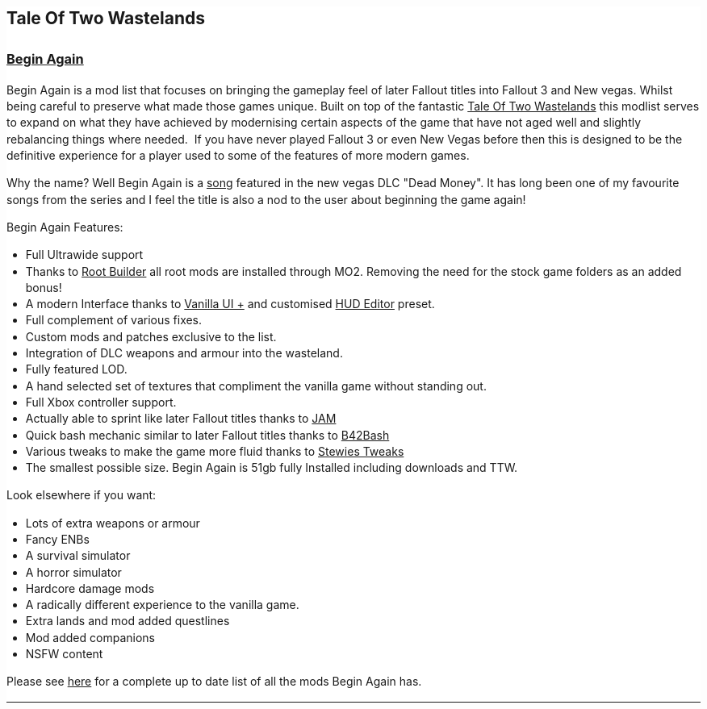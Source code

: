 
## Tale Of Two Wastelands

### [Begin Again](https://www.nexusmods.com/newvegas/mods/79547)

Begin Again is a mod list that focuses on bringing the gameplay feel of later Fallout titles into Fallout 3 and New vegas. Whilst being careful to preserve what made those games unique. Built on top of the fantastic [Tale Of Two Wastelands](https://taleoftwowastelands.com/download_ttw) this modlist serves to expand on what they have achieved by modernising certain aspects of the game that have not aged well and slightly rebalancing things where needed. 
If you have never played Fallout 3 or even New Vegas before then this is designed to be the definitive experience for a player used to some of the features of more modern games.

Why the name? Well Begin Again is a [song](https://youtu.be/NCkwAgTcDBw) featured in the new vegas DLC "Dead Money". It has long been one of my favourite songs from the series and I feel the title is also a nod to the user about beginning the game again!

Begin Again Features:

-   Full Ultrawide support
-   Thanks to [Root Builder](https://www.nexusmods.com/skyrimspecialedition/mods/31720) all root mods are installed through MO2. Removing the need for the stock game folders as an added bonus!
-   A modern Interface thanks to [Vanilla UI +](https://www.moddb.com/mods/vanilla-ui-plus) and customised [HUD Editor](https://www.nexusmods.com/newvegas/mods/67470) preset.
-   Full complement of various fixes.
-   Custom mods and patches exclusive to the list.
-   Integration of DLC weapons and armour into the wasteland.
-   Fully featured LOD.
-   A hand selected set of textures that compliment the vanilla game without standing out.
-   Full Xbox controller support.
-   Actually able to sprint like later Fallout titles thanks to [JAM](https://www.nexusmods.com/newvegas/mods/66666)
-   Quick bash mechanic similar to later Fallout titles thanks to [B42Bash](https://www.nexusmods.com/newvegas/mods/68055)
-   Various tweaks to make the game more fluid thanks to [Stewies Tweaks](https://www.nexusmods.com/newvegas/mods/66347)
-   The smallest possible size. Begin Again is 51gb fully Installed including downloads and TTW.

Look elsewhere if you want:

-   Lots of extra weapons or armour
-   Fancy ENBs
-   A survival simulator
-   A horror simulator
-   Hardcore damage mods
-   A radically different experience to the vanilla game.
-   Extra lands and mod added questlines
-   Mod added companions
-   NSFW content

Please see [here](https://loadorderlibrary.com/lists/begin-again) for a complete up to date list of all the mods Begin Again has.

---